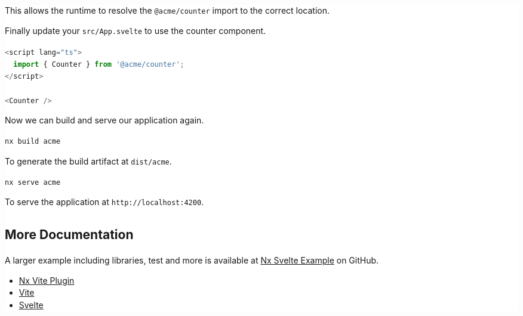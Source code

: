 This allows the runtime to resolve the `@acme/counter` import to the correct location.

Finally update your `src/App.svelte` to use the counter component.

```ts
<script lang="ts">
  import { Counter } from '@acme/counter';
</script>

<Counter />
```

Now we can build and serve our application again.

```shell
nx build acme
```

To generate the build artifact at `dist/acme`.

```shell
nx serve acme
```

To serve the application at `http://localhost:4200`.

## More Documentation

A larger example including libraries, test and more is available at [Nx Svelte Example](https://github.com/nrwl/nx-recipes/tree/main/svelte) on GitHub.

- [Nx Vite Plugin](/nx-api/vite)
- [Vite](https://vitejs.dev/)
- [Svelte](https://svelte.dev/)
